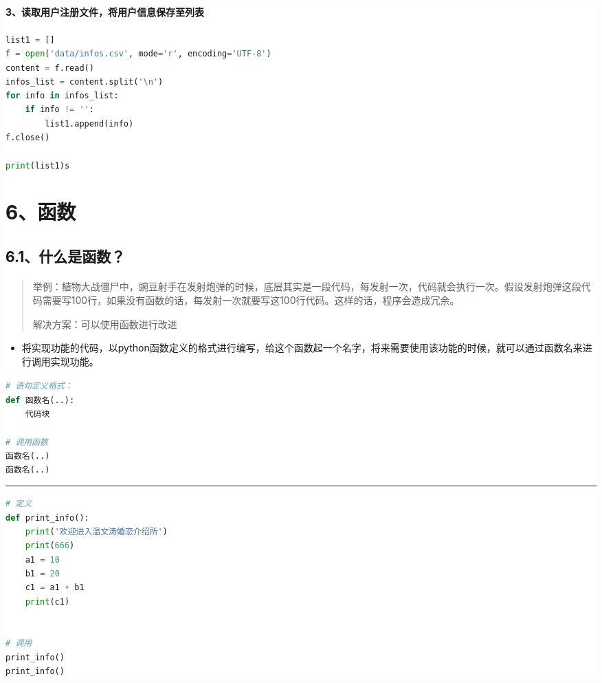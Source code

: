 #### 3、读取用户注册文件，将用户信息保存至列表

```python
list1 = []
f = open('data/infos.csv', mode='r', encoding='UTF-8')
content = f.read()
infos_list = content.split('\n')
for info in infos_list:
    if info != '':
        list1.append(info)
f.close()

print(list1)s
```



# 6、函数

## 6.1、什么是函数？

> 举例：植物大战僵尸中，豌豆射手在发射炮弹的时候，底层其实是一段代码，每发射一次，代码就会执行一次。假设发射炮弹这段代码需要写100行，如果没有函数的话，每发射一次就要写这100行代码。这样的话，程序会造成冗余。
>
> 解决方案：可以使用函数进行改进

- 将实现功能的代码，以python函数定义的格式进行编写，给这个函数起一个名字，将来需要使用该功能的时候，就可以通过函数名来进行调用实现功能。

```python
# 语句定义格式：
def 函数名(..):
	代码块

# 调用函数
函数名(..)
函数名(..)
```

-----------------

```python
# 定义
def print_info():
    print('欢迎进入温文涛婚恋介绍所')
    print(666)
    a1 = 10
    b1 = 20
    c1 = a1 + b1
    print(c1)


# 调用
print_info()
print_info()
```
